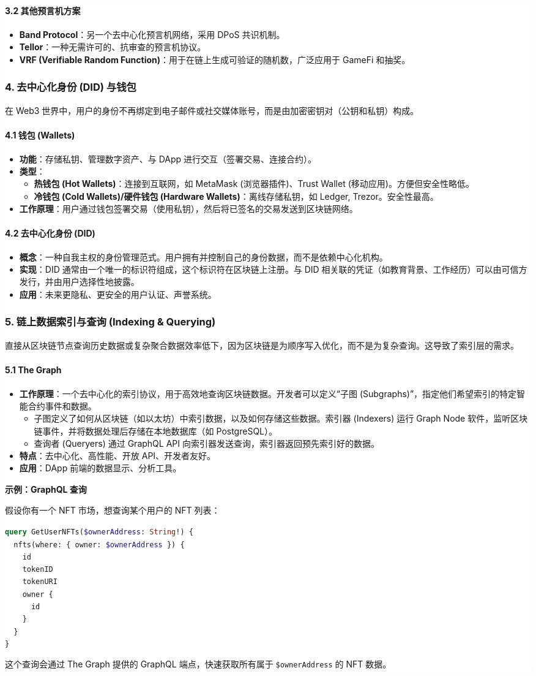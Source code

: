 #### 3.2 其他预言机方案

*   **Band Protocol**：另一个去中心化预言机网络，采用 DPoS 共识机制。
*   **Tellor**：一种无需许可的、抗审查的预言机协议。
*   **VRF (Verifiable Random Function)**：用于在链上生成可验证的随机数，广泛应用于 GameFi 和抽奖。

### 4. 去中心化身份 (DID) 与钱包

在 Web3 世界中，用户的身份不再绑定到电子邮件或社交媒体账号，而是由加密密钥对（公钥和私钥）构成。

#### 4.1 钱包 (Wallets)

*   **功能**：存储私钥、管理数字资产、与 DApp 进行交互（签署交易、连接合约）。
*   **类型**：
    *   **热钱包 (Hot Wallets)**：连接到互联网，如 MetaMask (浏览器插件)、Trust Wallet (移动应用)。方便但安全性略低。
    *   **冷钱包 (Cold Wallets)/硬件钱包 (Hardware Wallets)**：离线存储私钥，如 Ledger, Trezor。安全性最高。
*   **工作原理**：用户通过钱包签署交易（使用私钥），然后将已签名的交易发送到区块链网络。

#### 4.2 去中心化身份 (DID)

*   **概念**：一种自我主权的身份管理范式。用户拥有并控制自己的身份数据，而不是依赖中心化机构。
*   **实现**：DID 通常由一个唯一的标识符组成，这个标识符在区块链上注册。与 DID 相关联的凭证（如教育背景、工作经历）可以由可信方发行，并由用户选择性地披露。
*   **应用**：未来更隐私、更安全的用户认证、声誉系统。

### 5. 链上数据索引与查询 (Indexing & Querying)

直接从区块链节点查询历史数据或复杂聚合数据效率低下，因为区块链是为顺序写入优化，而不是为复杂查询。这导致了索引层的需求。

#### 5.1 The Graph

*   **工作原理**：一个去中心化的索引协议，用于高效地查询区块链数据。开发者可以定义“子图 (Subgraphs)”，指定他们希望索引的特定智能合约事件和数据。
    *   子图定义了如何从区块链（如以太坊）中索引数据，以及如何存储这些数据。索引器 (Indexers) 运行 Graph Node 软件，监听区块链事件，并将数据处理后存储在本地数据库（如 PostgreSQL）。
    *   查询者 (Queryers) 通过 GraphQL API 向索引器发送查询，索引器返回预先索引好的数据。
*   **特点**：去中心化、高性能、开放 API、开发者友好。
*   **应用**：DApp 前端的数据显示、分析工具。

**示例：GraphQL 查询**

假设你有一个 NFT 市场，想查询某个用户的 NFT 列表：

```graphql
query GetUserNFTs($ownerAddress: String!) {
  nfts(where: { owner: $ownerAddress }) {
    id
    tokenID
    tokenURI
    owner {
      id
    }
  }
}
```

这个查询会通过 The Graph 提供的 GraphQL 端点，快速获取所有属于 `$ownerAddress` 的 NFT 数据。
